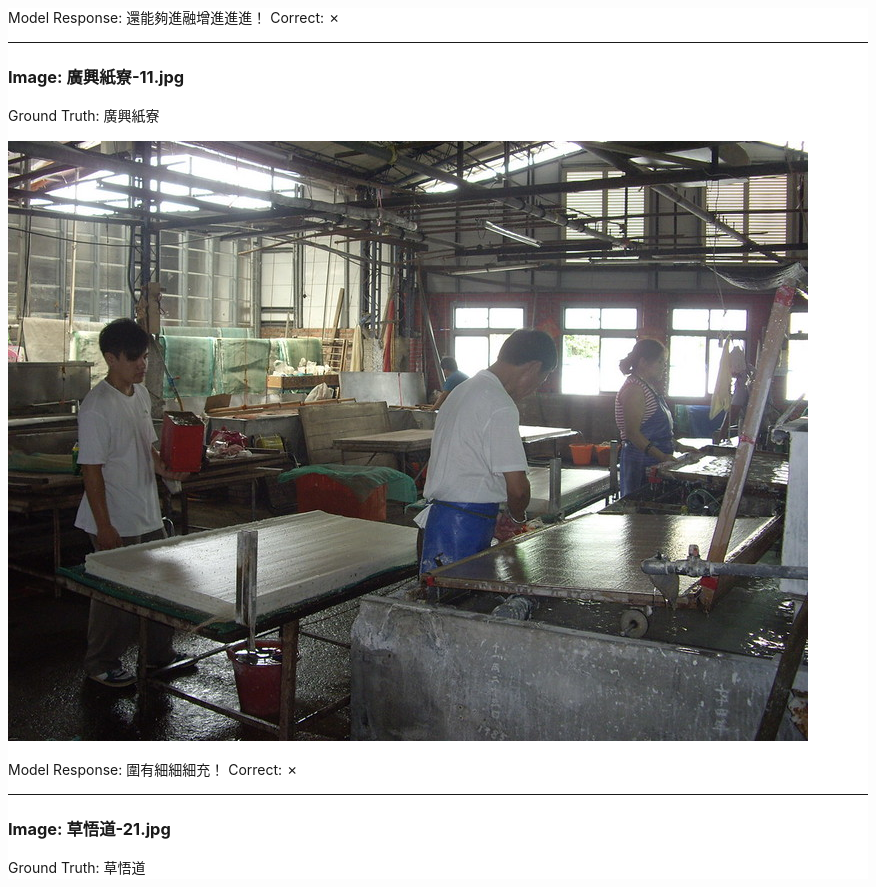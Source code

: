 Model Response: 還能夠進融增進進進！
Correct: ✗

---

### Image: 廣興紙寮-11.jpg
Ground Truth: 廣興紙寮

![廣興紙寮-11.jpg](../images/廣興紙寮-11.jpg)

Model Response: 圍有細細細充！
Correct: ✗

---

### Image: 草悟道-21.jpg
Ground Truth: 草悟道
